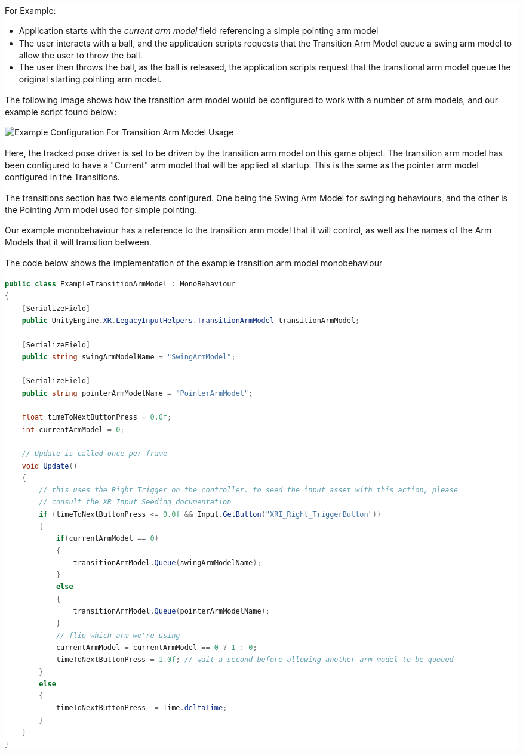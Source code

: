 For Example:
- Application starts with the _current arm model_ field referencing a simple pointing arm model
- The user interacts with a ball, and the application scripts requests that the Transition Arm Model queue a swing arm model to allow the user to throw the ball.
- The user then throws the ball, as the ball is released, the application scripts request that the transtional arm model queue the original starting pointing arm model.

 The following image shows how the transition arm model would be configured to work with a number of arm models, and our example script found below:

![Example Configuration For Transition Arm Model Usage](images/ArmModelImages/ExampleTransitionArmModelSetup.png)


Here, the tracked pose driver is set to be driven by the transition arm model on this game object. 
The transition arm model has been configured to have a "Current" arm model that will be applied at startup. This is the same as the pointer arm model configured in the Transitions.

The transitions section has two elements configured. One being the Swing Arm Model for swinging behaviours, and the other is the Pointing Arm model used for simple pointing.

Our example monobehaviour has a reference to the transition arm model that it will control, as well as the names of the Arm Models that it will transition between.

The code below shows the implementation of the example transition arm model monobehaviour

```csharp
public class ExampleTransitionArmModel : MonoBehaviour
{
    [SerializeField]
    public UnityEngine.XR.LegacyInputHelpers.TransitionArmModel transitionArmModel;

    [SerializeField]
    public string swingArmModelName = "SwingArmModel";

    [SerializeField]
    public string pointerArmModelName = "PointerArmModel";

    float timeToNextButtonPress = 0.0f;
    int currentArmModel = 0;

    // Update is called once per frame
    void Update()
    {
        // this uses the Right Trigger on the controller. to seed the input asset with this action, please
        // consult the XR Input Seeding documentation
        if (timeToNextButtonPress <= 0.0f && Input.GetButton("XRI_Right_TriggerButton"))
        {
            if(currentArmModel == 0)
            {
                transitionArmModel.Queue(swingArmModelName);
            }
            else
            {
                transitionArmModel.Queue(pointerArmModelName);
            }
            // flip which arm we're using
            currentArmModel = currentArmModel == 0 ? 1 : 0;
            timeToNextButtonPress = 1.0f; // wait a second before allowing another arm model to be queued
        }
        else
        {
            timeToNextButtonPress -= Time.deltaTime;
        }
    }
}
```